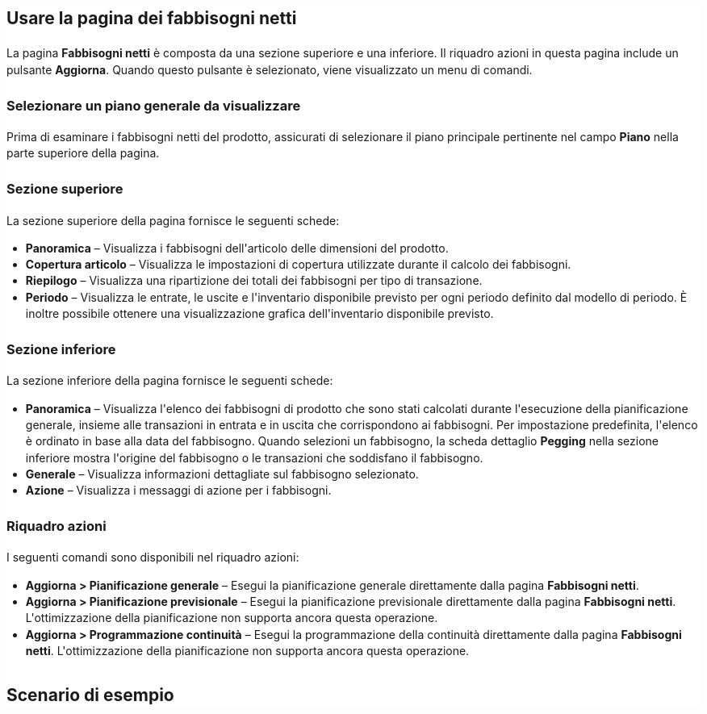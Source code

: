 ## <a name="use-the-net-requirements-page"></a>Usare la pagina dei fabbisogni netti

La pagina **Fabbisogni netti** è composta da una sezione superiore e una inferiore. Il riquadro azioni in questa pagina include un pulsante **Aggiorna**. Quando questo pulsante è selezionato, viene visualizzato un menu di comandi.

### <a name="select-a-master-plan-to-view"></a>Selezionare un piano generale da visualizzare

Prima di esaminare i fabbisogni netti del prodotto, assicurati di selezionare il piano principale pertinente nel campo **Piano** nella parte superiore della pagina.

### <a name="upper-section"></a>Sezione superiore

La sezione superiore della pagina fornisce le seguenti schede:

- **Panoramica** – Visualizza i fabbisogni dell'articolo delle dimensioni del prodotto.
- **Copertura articolo** – Visualizza le impostazioni di copertura utilizzate durante il calcolo dei fabbisogni.
- **Riepilogo** – Visualizza una ripartizione dei totali dei fabbisogni per tipo di transazione.
- **Periodo** – Visualizza le entrate, le uscite e l'inventario disponibile previsto per ogni periodo definito dal modello di periodo. È inoltre possibile ottenere una visualizzazione grafica dell'inventario disponibile previsto.

### <a name="lower-section"></a>Sezione inferiore

La sezione inferiore della pagina fornisce le seguenti schede:

- **Panoramica** – Visualizza l'elenco dei fabbisogni di prodotto che sono stati calcolati durante l'esecuzione della pianificazione generale, insieme alle transazioni in entrata e in uscita che corrispondono ai fabbisogni. Per impostazione predefinita, l'elenco è ordinato in base alla data del fabbisogno. Quando selezioni un fabbisogno, la scheda dettaglio **Pegging** nella sezione inferiore mostra l'origine del fabbisogno o le transazioni che soddisfano il fabbisogno.
- **Generale** – Visualizza informazioni dettagliate sul fabbisogno selezionato.
- **Azione** – Visualizza i messaggi di azione per i fabbisogni.

### <a name="the-action-pane"></a>Riquadro azioni

I seguenti comandi sono disponibili nel riquadro azioni:

- **Aggiorna \> Pianificazione generale** – Esegui la pianificazione generale direttamente dalla pagina **Fabbisogni netti**.
- **Aggiorna \> Pianificazione previsionale** – Esegui la pianificazione previsionale direttamente dalla pagina **Fabbisogni netti**. L'ottimizzazione della pianificazione non supporta ancora questa operazione.
- **Aggiorna \> Programmazione continuità** – Esegui la programmazione della continuità direttamente dalla pagina **Fabbisogni netti**. L'ottimizzazione della pianificazione non supporta ancora questa operazione.

## <a name="example-scenario"></a>Scenario di esempio
